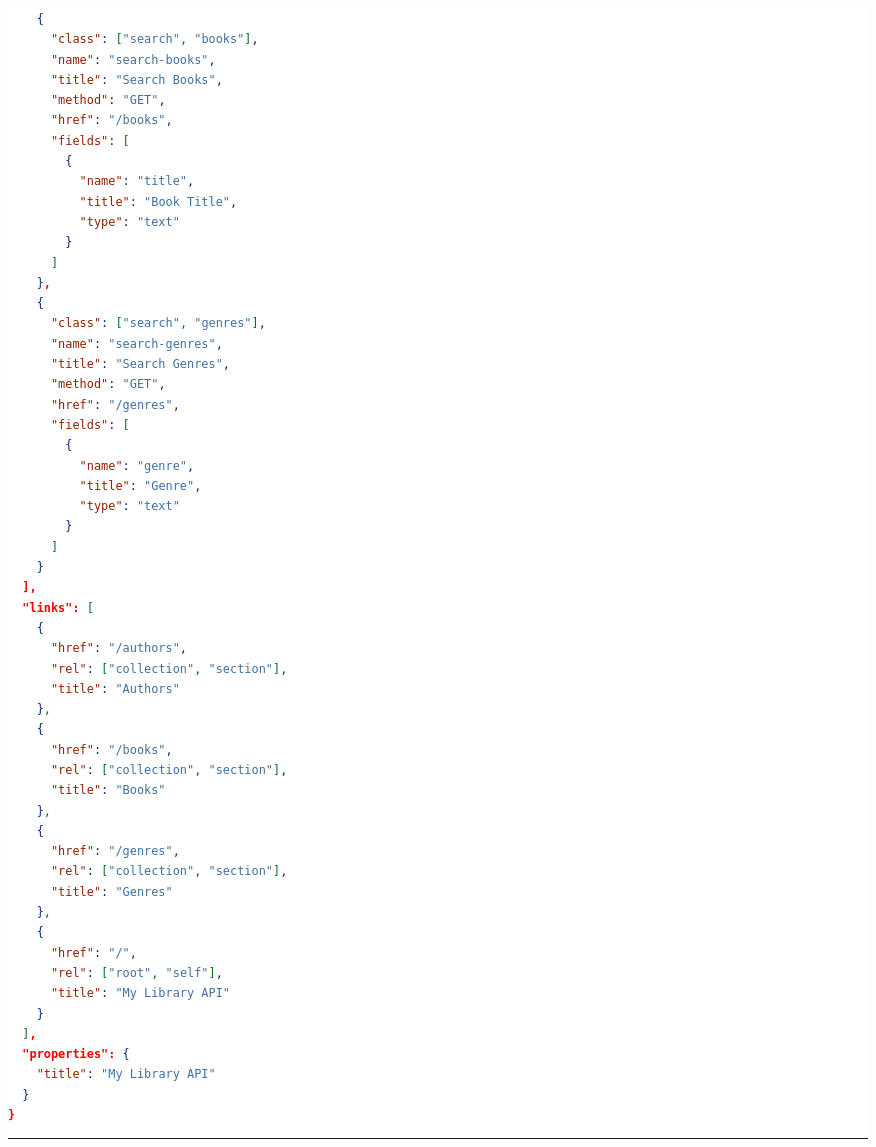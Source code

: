 ```JSON
    {
      "class": ["search", "books"],
      "name": "search-books",
      "title": "Search Books",
      "method": "GET",
      "href": "/books",
      "fields": [
        {
          "name": "title",
          "title": "Book Title",
          "type": "text"
        }
      ]
    },
    {
      "class": ["search", "genres"],
      "name": "search-genres",
      "title": "Search Genres",
      "method": "GET",
      "href": "/genres",
      "fields": [
        {
          "name": "genre",
          "title": "Genre",
          "type": "text"
        }
      ]
    }
  ],
  "links": [
    {
      "href": "/authors",
      "rel": ["collection", "section"],
      "title": "Authors"
    },
    {
      "href": "/books",
      "rel": ["collection", "section"],
      "title": "Books"
    },
    {
      "href": "/genres",
      "rel": ["collection", "section"],
      "title": "Genres"
    },
    {
      "href": "/",
      "rel": ["root", "self"],
      "title": "My Library API"
    }
  ],
  "properties": {
    "title": "My Library API"
  }
}
```

---